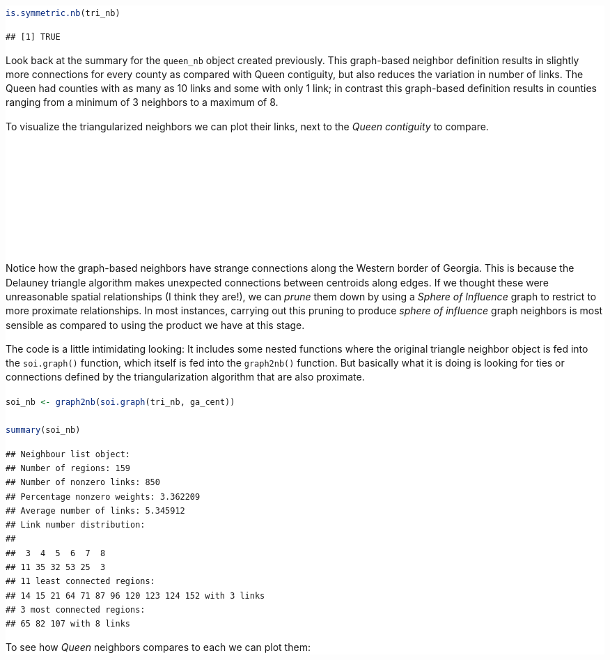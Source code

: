 ```r
is.symmetric.nb(tri_nb)
```

```
## [1] TRUE
```

Look back at the summary for the `queen_nb` object created previously. This graph-based neighbor definition results in slightly more connections for every county as compared with Queen contiguity, but also reduces the variation in number of links. The Queen had counties with as many as 10 links and some with only 1 link; in contrast this graph-based definition results in counties ranging from a minimum of 3 neighbors to a maximum of 8. 

To visualize the triangularized neighbors we can plot their links, next to the *Queen contiguity* to compare.

![](05-disease-mapping-2_files/figure-latex/unnamed-chunk-12-1.pdf) 


Notice how the graph-based neighbors have strange connections along the Western border of Georgia.  This is because the Delauney triangle algorithm makes unexpected connections between centroids along edges.  If we thought these were unreasonable spatial relationships (I think they are!), we can *prune* them down by using a *Sphere of Influence* graph to restrict to more proximate relationships. In most instances, carrying out this pruning to produce *sphere of influence* graph neighbors is most sensible as compared to using the product we have at this stage.


The code is a little intimidating looking: It includes some nested functions where the original triangle neighbor object is fed into the `soi.graph()` function, which itself is fed into the `graph2nb()` function. But basically what it is doing is looking for ties or connections defined by the triangularization algorithm that are also proximate.


```r
soi_nb <- graph2nb(soi.graph(tri_nb, ga_cent))

summary(soi_nb)
```

```
## Neighbour list object:
## Number of regions: 159 
## Number of nonzero links: 850 
## Percentage nonzero weights: 3.362209 
## Average number of links: 5.345912 
## Link number distribution:
## 
##  3  4  5  6  7  8 
## 11 35 32 53 25  3 
## 11 least connected regions:
## 14 15 21 64 71 87 96 120 123 124 152 with 3 links
## 3 most connected regions:
## 65 82 107 with 8 links
```


To see how *Queen* neighbors compares to each we can plot them:
